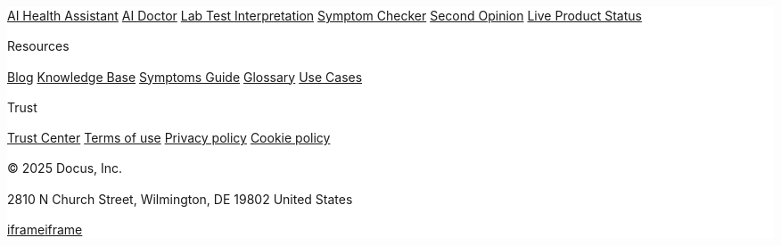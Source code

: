 [AI Health Assistant](https://docus.ai/ai-health-assistant) [AI Doctor](https://docus.ai/ai-doctor) [Lab Test Interpretation](https://docus.ai/lab-test-interpretation) [Symptom Checker](https://docus.ai/symptom-checker) [Second Opinion](https://docus.ai/second-opinion) [Live Product Status](https://docus.statuspage.io/)

Resources

[Blog](https://docus.ai/blog) [Knowledge Base](https://docus.ai/knowledge-base) [Symptoms Guide](https://docus.ai/symptoms-guide) [Glossary](https://docus.ai/glossary) [Use Cases](https://docus.ai/use-cases)

Trust

[Trust Center](https://trust.docus.ai/) [Terms of use](https://docus.ai/terms-of-use) [Privacy policy](https://docus.ai/privacy-policy) [Cookie policy](https://docus.ai/cookie-policy)

© 2025 Docus, Inc.

2810 N Church Street, Wilmington, DE 19802 United States

[iframe](https://td.doubleclick.net/td/ga/rul?tid=G-C1NR4HEC74&gacid=1264438299.1741382152&gtm=45je5362v874030715z8849365654za200zb849365654&dma=0&gcs=G1--&gcd=13l3l3R3l5l1&npa=0&pscdl=noapi&aip=1&fledge=1&frm=0&tag_exp=102067808~102482433~102539968~102587591~102640600~102717422~102788824~102825836&z=1682017189)[iframe](https://td.doubleclick.net/td/rul/11076298198?random=1741382151895&cv=11&fst=1741382151895&fmt=3&bg=ffffff&guid=ON&async=1&gtm=45je5362v874030715z8849365654za200zb849365654&gcd=13l3l3R3l5l1&dma=0&tag_exp=102067808~102482433~102539968~102587591~102640600~102717422~102788824~102825836&u_w=1280&u_h=1024&url=https%3A%2F%2Fdocus.ai%2Fknowledge-base%2Fanxiety-hot-flashes&hn=www.googleadservices.com&frm=0&tiba=Anxiety%20Hot%20Flashes%3A%20Symptoms%2C%20Causes%2C%20and%20Treatment&npa=0&pscdl=noapi&auid=603679960.1741382152&uaa=&uab=&uafvl=&uamb=0&uam=&uap=&uapv=&uaw=0&fledge=1&data=event%3Dgtag.config)